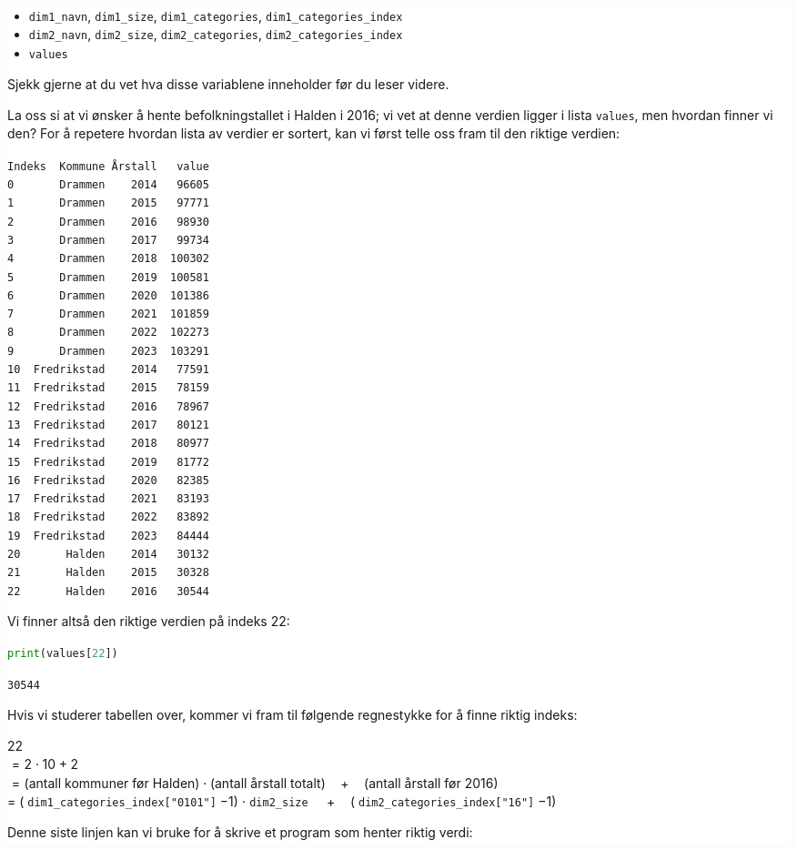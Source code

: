 * `dim1_navn`, `dim1_size`, `dim1_categories`, `dim1_categories_index`
* `dim2_navn`, `dim2_size`, `dim2_categories`, `dim2_categories_index`
* `values`

Sjekk gjerne at du vet hva disse variablene inneholder før du leser videre.

La oss si at vi ønsker å hente befolkningstallet i Halden i 2016; vi vet at denne verdien ligger i lista `values`, men hvordan finner vi den? For å repetere hvordan lista av verdier er sortert, kan vi først telle oss fram til den riktige verdien: 

```
Indeks  Kommune Årstall   value
0       Drammen    2014   96605
1       Drammen    2015   97771
2       Drammen    2016   98930
3       Drammen    2017   99734
4       Drammen    2018  100302
5       Drammen    2019  100581
6       Drammen    2020  101386
7       Drammen    2021  101859
8       Drammen    2022  102273
9       Drammen    2023  103291
10  Fredrikstad    2014   77591
11  Fredrikstad    2015   78159
12  Fredrikstad    2016   78967
13  Fredrikstad    2017   80121
14  Fredrikstad    2018   80977
15  Fredrikstad    2019   81772
16  Fredrikstad    2020   82385
17  Fredrikstad    2021   83193
18  Fredrikstad    2022   83892
19  Fredrikstad    2023   84444
20       Halden    2014   30132
21       Halden    2015   30328
22       Halden    2016   30544
```

Vi finner altså den riktige verdien på indeks 22: 


```python
print(values[22])
```

    30544


Hvis vi studerer tabellen over, kommer vi fram til følgende regnestykke for å finne riktig indeks:

$22$   
$= 2 \cdot 10 + 2$    
$= (\text{antall kommuner før Halden}) \cdot (\text{antall årstall totalt}) \quad + \quad (\text{antall årstall før 2016})$    
$= \ ($ `dim1_categories_index["0101"]` $- 1)\ \cdot$ `dim2_size` $\quad + \quad ($ `dim2_categories_index["16"]` $- 1)$

Denne siste linjen kan vi bruke for å skrive et program som henter riktig verdi: 
